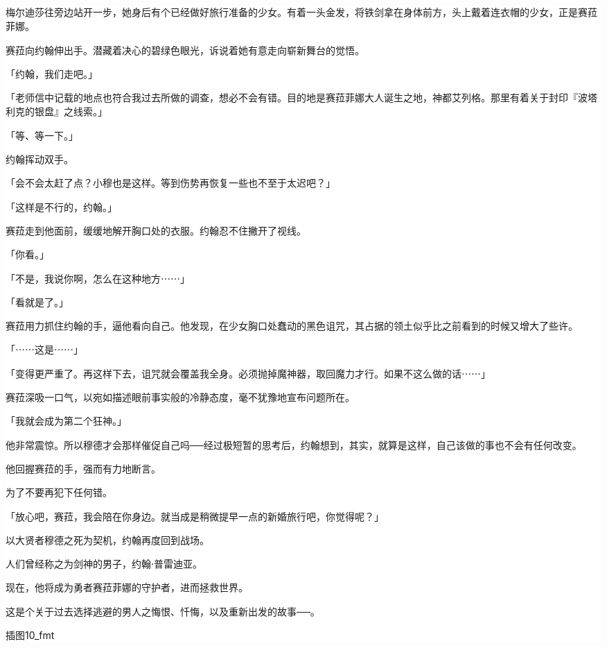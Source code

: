 梅尔迪莎往旁边站开一步，她身后有个已经做好旅行准备的少女。有着一头金发，将铁剑拿在身体前方，头上戴着连衣帽的少女，正是赛菈菲娜。

赛菈向约翰伸出手。潜藏着决心的碧绿色眼光，诉说着她有意走向崭新舞台的觉悟。

「约翰，我们走吧。」

「老师信中记载的地点也符合我过去所做的调查，想必不会有错。目的地是赛菈菲娜大人诞生之地，神都艾列格。那里有着关于封印『波塔利克的银盘』之线索。」

「等、等一下。」

约翰挥动双手。

「会不会太赶了点？小穆也是这样。等到伤势再恢复一些也不至于太迟吧？」

「这样是不行的，约翰。」

赛菈走到他面前，缓缓地解开胸口处的衣服。约翰忍不住撇开了视线。

「你看。」

「不是，我说你啊，怎么在这种地方⋯⋯」

「看就是了。」

赛菈用力抓住约翰的手，逼他看向自己。他发现，在少女胸口处蠢动的黑色诅咒，其占据的领土似乎比之前看到的时候又增大了些许。

「⋯⋯这是⋯⋯」

「变得更严重了。再这样下去，诅咒就会覆盖我全身。必须抛掉魔神器，取回魔力才行。如果不这么做的话⋯⋯」

赛菈深吸一口气，以宛如描述眼前事实般的冷静态度，毫不犹豫地宣布问题所在。

「我就会成为第二个狂神。」

他非常震惊。所以穆德才会那样催促自己吗──经过极短暂的思考后，约翰想到，其实，就算是这样，自己该做的事也不会有任何改变。

他回握赛菈的手，强而有力地断言。

为了不要再犯下任何错。

「放心吧，赛菈，我会陪在你身边。就当成是稍微提早一点的新婚旅行吧，你觉得呢？」

以大贤者穆德之死为契机，约翰再度回到战场。

人们曾经称之为剑神的男子，约翰‧普雷迪亚。

现在，他将成为勇者赛菈菲娜的守护者，进而拯救世界。

这是个关于过去选择逃避的男人之悔恨、忏悔，以及重新出发的故事──。

插图10_fmt

